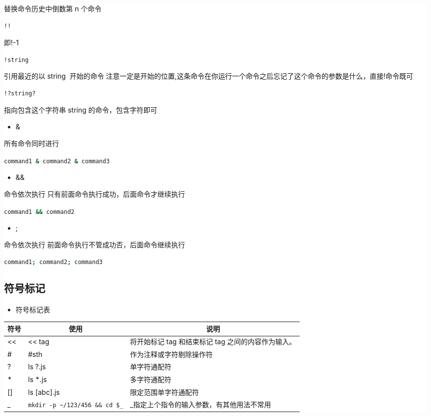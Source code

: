 替换命令历史中倒数第 n 个命令

```sh
!!
```

即!-1

```sh
!string
```

引用最近的以 string  开始的命令
注意一定是开始的位置,这条命令在你运行一个命令之后忘记了这个命令的参数是什么，直接!命令既可 ​​

```sh
!?string?
```

指向包含这个字符串 string 的命令，包含字符即可

- &

所有命令同时进行

```sh
command1 & command2 & command3
```

- &&

命令依次执行
只有前面命令执行成功，后面命令才继续执行

```sh
command1 && command2
```

- ;

命令依次执行
前面命令执行不管成功否，后面命令继续执行

```sh
command1; command2; command3
```

## 符号标记

- 符号标记表

| 符号 | 使用                          | 说明                                               |
| ---- | ----------------------------- | -------------------------------------------------- |
| <<   | << tag                        | 将开始标记 tag 和结束标记 tag 之间的内容作为输入。 |
| #    | #sth                          | 作为注释或字符剔除操作符                           |
| ?    | ls ?.js                       | 单字符通配符                                       |
| \*   | ls \*.js                      | 多字符通配符                                       |
| []   | ls [abc].js                   | 限定范围单字符通配符                               |
| \_   | `mkdir -p ~/123/456 && cd $_` | \_指定上个指令的输入参数，有其他用法不常用         |
